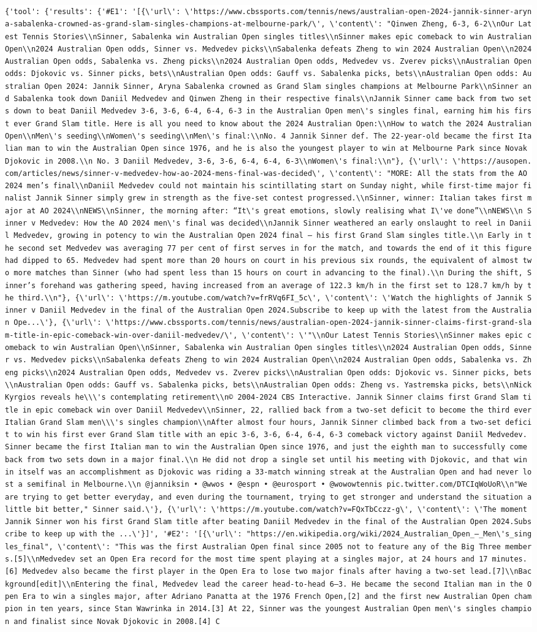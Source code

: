 ```
{'tool': {'results': {'#E1': '[{\'url\': \'https://www.cbssports.com/tennis/news/australian-open-2024-jannik-sinner-aryna-sabalenka-crowned-as-grand-slam-singles-champions-at-melbourne-park/\', \'content\': "Qinwen Zheng, 6-3, 6-2\\nOur Latest Tennis Stories\\nSinner, Sabalenka win Australian Open singles titles\\nSinner makes epic comeback to win Australian Open\\n2024 Australian Open odds, Sinner vs. Medvedev picks\\nSabalenka defeats Zheng to win 2024 Australian Open\\n2024 Australian Open odds, Sabalenka vs. Zheng picks\\n2024 Australian Open odds, Medvedev vs. Zverev picks\\nAustralian Open odds: Djokovic vs. Sinner picks, bets\\nAustralian Open odds: Gauff vs. Sabalenka picks, bets\\nAustralian Open odds: Australian Open 2024: Jannik Sinner, Aryna Sabalenka crowned as Grand Slam singles champions at Melbourne Park\\nSinner and Sabalenka took down Daniil Medvedev and Qinwen Zheng in their respective finals\\nJannik Sinner came back from two sets down to beat Daniil Medvedev 3-6, 3-6, 6-4, 6-4, 6-3 in the Australian Open men\'s singles final, earning him his first ever Grand Slam title. Here is all you need to know about the 2024 Australian Open:\\nHow to watch the 2024 Australian Open\\nMen\'s seeding\\nWomen\'s seeding\\nMen\'s final:\\nNo. 4 Jannik Sinner def. The 22-year-old became the first Italian man to win the Australian Open since 1976, and he is also the youngest player to win at Melbourne Park since Novak Djokovic in 2008.\\n No. 3 Daniil Medvedev, 3-6, 3-6, 6-4, 6-4, 6-3\\nWomen\'s final:\\n"}, {\'url\': \'https://ausopen.com/articles/news/sinner-v-medvedev-how-ao-2024-mens-final-was-decided\', \'content\': "MORE: All the stats from the AO 2024 men’s final\\nDaniil Medvedev could not maintain his scintillating start on Sunday night, while first-time major finalist Jannik Sinner simply grew in strength as the five-set contest progressed.\\nSinner, winner: Italian takes first major at AO 2024\\nNEWS\\nSinner, the morning after: “It\'s great emotions, slowly realising what I\'ve done”\\nNEWS\\n Sinner v Medvedev: How the AO 2024 men\'s final was decided\\nJannik Sinner weathered an early onslaught to reel in Daniil Medvedev, growing in potency to win the Australian Open 2024 final – his first Grand Slam singles title.\\n Early in the second set Medvedev was averaging 77 per cent of first serves in for the match, and towards the end of it this figure had dipped to 65. Medvedev had spent more than 20 hours on court in his previous six rounds, the equivalent of almost two more matches than Sinner (who had spent less than 15 hours on court in advancing to the final).\\n During the shift, Sinner’s forehand was gathering speed, having increased from an average of 122.3 km/h in the first set to 128.7 km/h by the third.\\n"}, {\'url\': \'https://m.youtube.com/watch?v=frRVq6FI_5c\', \'content\': \'Watch the highlights of Jannik Sinner v Daniil Medvedev in the final of the Australian Open 2024.Subscribe to keep up with the latest from the Australian Ope...\'}, {\'url\': \'https://www.cbssports.com/tennis/news/australian-open-2024-jannik-sinner-claims-first-grand-slam-title-in-epic-comeback-win-over-daniil-medvedev/\', \'content\': \'"\\nOur Latest Tennis Stories\\nSinner makes epic comeback to win Australian Open\\nSinner, Sabalenka win Australian Open singles titles\\n2024 Australian Open odds, Sinner vs. Medvedev picks\\nSabalenka defeats Zheng to win 2024 Australian Open\\n2024 Australian Open odds, Sabalenka vs. Zheng picks\\n2024 Australian Open odds, Medvedev vs. Zverev picks\\nAustralian Open odds: Djokovic vs. Sinner picks, bets\\nAustralian Open odds: Gauff vs. Sabalenka picks, bets\\nAustralian Open odds: Zheng vs. Yastremska picks, bets\\nNick Kyrgios reveals he\\\'s contemplating retirement\\n© 2004-2024 CBS Interactive. Jannik Sinner claims first Grand Slam title in epic comeback win over Daniil Medvedev\\nSinner, 22, rallied back from a two-set deficit to become the third ever Italian Grand Slam men\\\'s singles champion\\nAfter almost four hours, Jannik Sinner climbed back from a two-set deficit to win his first ever Grand Slam title with an epic 3-6, 3-6, 6-4, 6-4, 6-3 comeback victory against Daniil Medvedev. Sinner became the first Italian man to win the Australian Open since 1976, and just the eighth man to successfully come back from two sets down in a major final.\\n He did not drop a single set until his meeting with Djokovic, and that win in itself was an accomplishment as Djokovic was riding a 33-match winning streak at the Australian Open and had never lost a semifinal in Melbourne.\\n @janniksin • @wwos • @espn • @eurosport • @wowowtennis pic.twitter.com/DTCIqWoUoR\\n"We are trying to get better everyday, and even during the tournament, trying to get stronger and understand the situation a little bit better," Sinner said.\'}, {\'url\': \'https://m.youtube.com/watch?v=FQxTbCczz-g\', \'content\': \'The moment Jannik Sinner won his first Grand Slam title after beating Daniil Medvedev in the final of the Australian Open 2024.Subscribe to keep up with the ...\'}]', '#E2': '[{\'url\': "https://en.wikipedia.org/wiki/2024_Australian_Open_–_Men\'s_singles_final", \'content\': "This was the first Australian Open final since 2005 not to feature any of the Big Three members.[5]\\nMedvedev set an Open Era record for the most time spent playing at a singles major, at 24 hours and 17 minutes.[6] Medvedev also became the first player in the Open Era to lose two major finals after having a two-set lead.[7]\\nBackground[edit]\\nEntering the final, Medvedev lead the career head-to-head 6–3. He became the second Italian man in the Open Era to win a singles major, after Adriano Panatta at the 1976 French Open,[2] and the first new Australian Open champion in ten years, since Stan Wawrinka in 2014.[3] At 22, Sinner was the youngest Australian Open men\'s singles champion and finalist since Novak Djokovic in 2008.[4] C
```